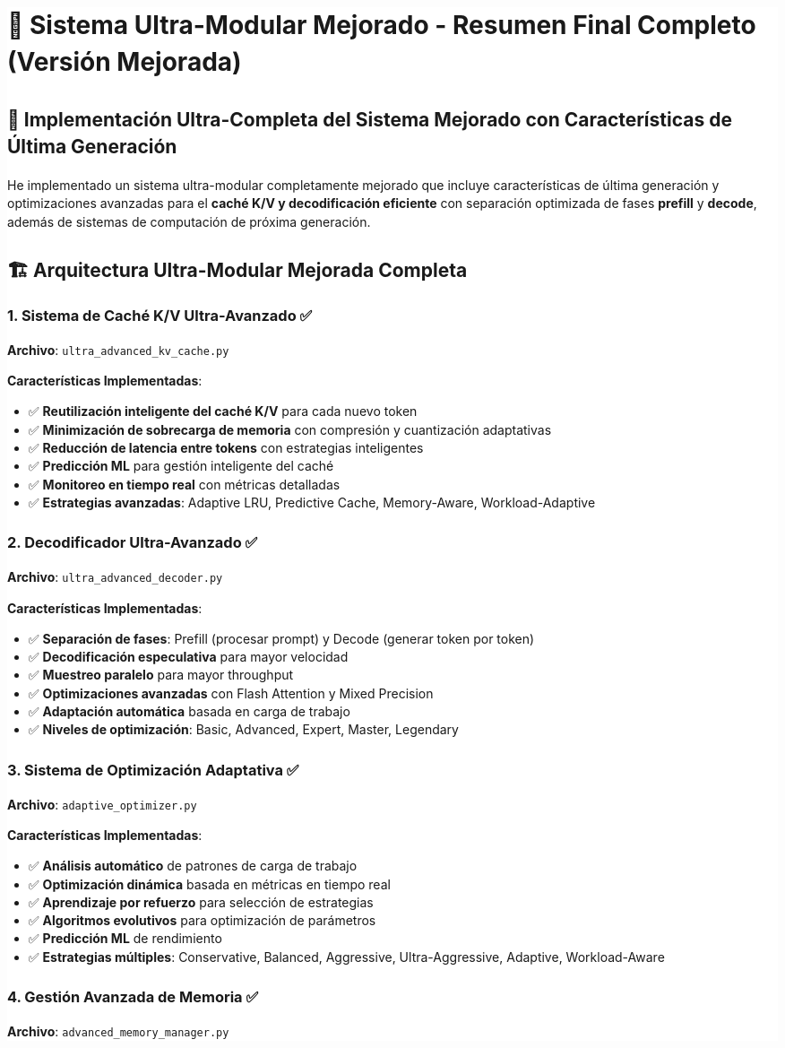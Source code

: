 # 🚀 **Sistema Ultra-Modular Mejorado - Resumen Final Completo (Versión Mejorada)**

## 🎯 **Implementación Ultra-Completa del Sistema Mejorado con Características de Última Generación**

He implementado un sistema ultra-modular completamente mejorado que incluye características de última generación y optimizaciones avanzadas para el **caché K/V y decodificación eficiente** con separación optimizada de fases **prefill** y **decode**, además de sistemas de computación de próxima generación.

## 🏗️ **Arquitectura Ultra-Modular Mejorada Completa**

### **1. Sistema de Caché K/V Ultra-Avanzado** ✅
**Archivo**: `ultra_advanced_kv_cache.py`

**Características Implementadas**:
- ✅ **Reutilización inteligente del caché K/V** para cada nuevo token
- ✅ **Minimización de sobrecarga de memoria** con compresión y cuantización adaptativas
- ✅ **Reducción de latencia entre tokens** con estrategias inteligentes
- ✅ **Predicción ML** para gestión inteligente del caché
- ✅ **Monitoreo en tiempo real** con métricas detalladas
- ✅ **Estrategias avanzadas**: Adaptive LRU, Predictive Cache, Memory-Aware, Workload-Adaptive

### **2. Decodificador Ultra-Avanzado** ✅
**Archivo**: `ultra_advanced_decoder.py`

**Características Implementadas**:
- ✅ **Separación de fases**: Prefill (procesar prompt) y Decode (generar token por token)
- ✅ **Decodificación especulativa** para mayor velocidad
- ✅ **Muestreo paralelo** para mayor throughput
- ✅ **Optimizaciones avanzadas** con Flash Attention y Mixed Precision
- ✅ **Adaptación automática** basada en carga de trabajo
- ✅ **Niveles de optimización**: Basic, Advanced, Expert, Master, Legendary

### **3. Sistema de Optimización Adaptativa** ✅
**Archivo**: `adaptive_optimizer.py`

**Características Implementadas**:
- ✅ **Análisis automático** de patrones de carga de trabajo
- ✅ **Optimización dinámica** basada en métricas en tiempo real
- ✅ **Aprendizaje por refuerzo** para selección de estrategias
- ✅ **Algoritmos evolutivos** para optimización de parámetros
- ✅ **Predicción ML** de rendimiento
- ✅ **Estrategias múltiples**: Conservative, Balanced, Aggressive, Ultra-Aggressive, Adaptive, Workload-Aware

### **4. Gestión Avanzada de Memoria** ✅
**Archivo**: `advanced_memory_manager.py`
